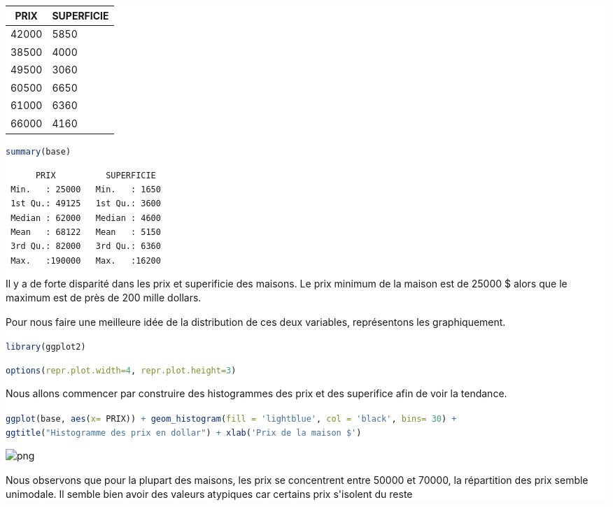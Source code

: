 
<table>
<thead><tr><th scope=col>PRIX</th><th scope=col>SUPERFICIE</th></tr></thead>
<tbody>
	<tr><td>42000</td><td>5850 </td></tr>
	<tr><td>38500</td><td>4000 </td></tr>
	<tr><td>49500</td><td>3060 </td></tr>
	<tr><td>60500</td><td>6650 </td></tr>
	<tr><td>61000</td><td>6360 </td></tr>
	<tr><td>66000</td><td>4160 </td></tr>
</tbody>
</table>




```R
summary(base)
```


          PRIX          SUPERFICIE   
     Min.   : 25000   Min.   : 1650  
     1st Qu.: 49125   1st Qu.: 3600  
     Median : 62000   Median : 4600  
     Mean   : 68122   Mean   : 5150  
     3rd Qu.: 82000   3rd Qu.: 6360  
     Max.   :190000   Max.   :16200  


Il y a de forte disparité dans les prix et superificie des maisons. Le prix minimum de la maison est de 25000 $ alors que le maximum est de près de 200 mille dollars.

Pour nous faire une meilleure idée de la distribution de ces deux variables, représentons les graphiquement.


```R
library(ggplot2)
```


```R
options(repr.plot.width=4, repr.plot.height=3)
```

Nous allons commencer par construire des histogrammes des prix et des superifice afin de voir la tendance.


```R
ggplot(base, aes(x= PRIX)) + geom_histogram(fill = 'lightblue', col = 'black', bins= 30) +
ggtitle("Histogramme des prix en dollar") + xlab('Prix de la maison $')
```




![png](/_posts/regression_linéaire/output_22_1.png)


Nous observons que pour la plupart des maisons, les prix se concentrent entre 50000 et 70000, la répartition des prix semble unimodale. Il semble bien avoir des valeurs atypiques car certains prix s'isolent du reste
